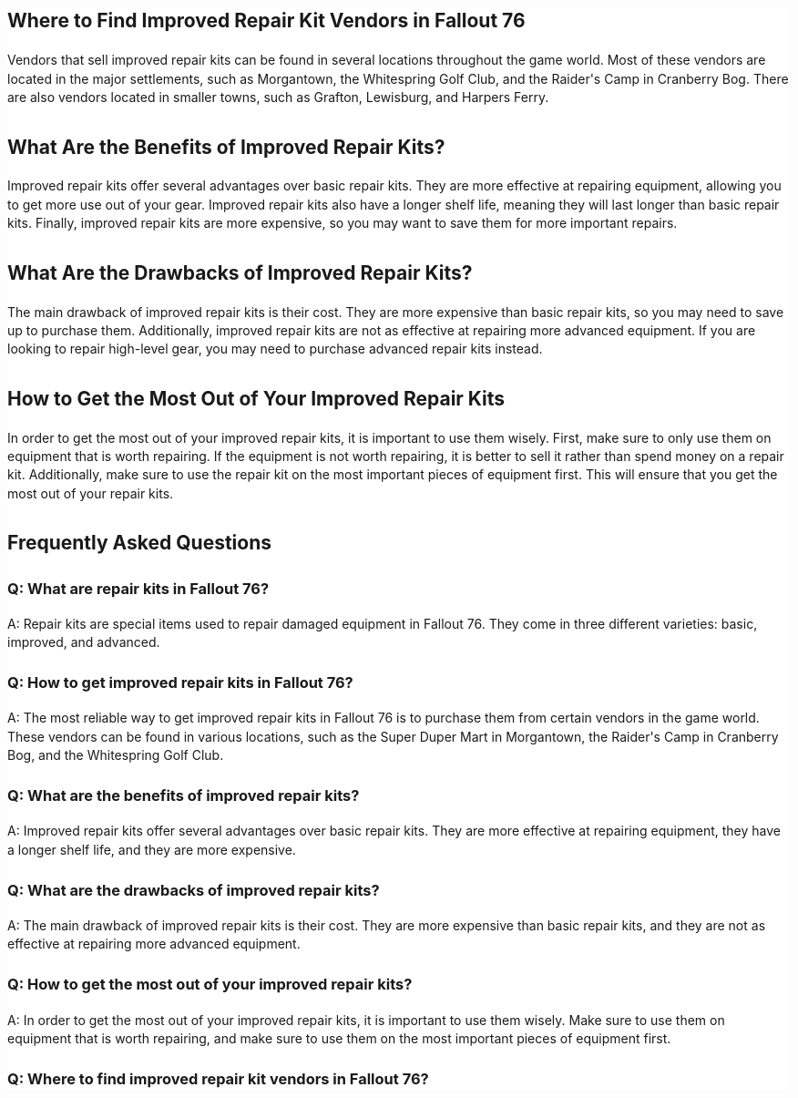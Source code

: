 <h2>Where to Find Improved Repair Kit Vendors in Fallout 76</h2>

<p>Vendors that sell improved repair kits can be found in several locations throughout the game world. Most of these vendors are located in the major settlements, such as Morgantown, the Whitespring Golf Club, and the Raider's Camp in Cranberry Bog. There are also vendors located in smaller towns, such as Grafton, Lewisburg, and Harpers Ferry.</p>

<h2>What Are the Benefits of Improved Repair Kits?</h2>

<p>Improved repair kits offer several advantages over basic repair kits. They are more effective at repairing equipment, allowing you to get more use out of your gear. Improved repair kits also have a longer shelf life, meaning they will last longer than basic repair kits. Finally, improved repair kits are more expensive, so you may want to save them for more important repairs.</p>

<h2>What Are the Drawbacks of Improved Repair Kits?</h2>

<p>The main drawback of improved repair kits is their cost. They are more expensive than basic repair kits, so you may need to save up to purchase them. Additionally, improved repair kits are not as effective at repairing more advanced equipment. If you are looking to repair high-level gear, you may need to purchase advanced repair kits instead.</p>

<h2>How to Get the Most Out of Your Improved Repair Kits</h2>

<p>In order to get the most out of your improved repair kits, it is important to use them wisely. First, make sure to only use them on equipment that is worth repairing. If the equipment is not worth repairing, it is better to sell it rather than spend money on a repair kit. Additionally, make sure to use the repair kit on the most important pieces of equipment first. This will ensure that you get the most out of your repair kits.</p>

<h2>Frequently Asked Questions</h2>

<h3>Q: What are repair kits in Fallout 76?</h3>

<p>A: Repair kits are special items used to repair damaged equipment in Fallout 76. They come in three different varieties: basic, improved, and advanced.</p>

<h3>Q: How to get improved repair kits in Fallout 76?</h3>

<p>A: The most reliable way to get improved repair kits in Fallout 76 is to purchase them from certain vendors in the game world. These vendors can be found in various locations, such as the Super Duper Mart in Morgantown, the Raider's Camp in Cranberry Bog, and the Whitespring Golf Club.</p>

<h3>Q: What are the benefits of improved repair kits?</h3>

<p>A: Improved repair kits offer several advantages over basic repair kits. They are more effective at repairing equipment, they have a longer shelf life, and they are more expensive.</p>

<h3>Q: What are the drawbacks of improved repair kits?</h3>

<p>A: The main drawback of improved repair kits is their cost. They are more expensive than basic repair kits, and they are not as effective at repairing more advanced equipment.</p>

<h3>Q: How to get the most out of your improved repair kits?</h3>

<p>A: In order to get the most out of your improved repair kits, it is important to use them wisely. Make sure to use them on equipment that is worth repairing, and make sure to use them on the most important pieces of equipment first.</p>

<h3>Q: Where to find improved repair kit vendors in Fallout 76?</h3>
